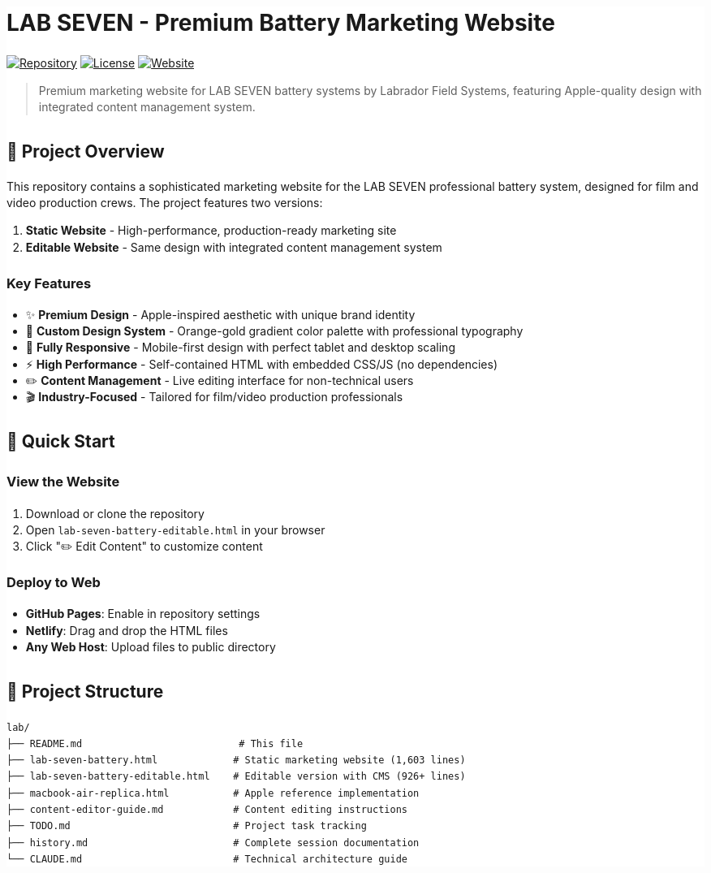 # LAB SEVEN - Premium Battery Marketing Website

[![Repository](https://img.shields.io/badge/Repository-GitHub-blue)](https://github.com/runchal/lab)
[![License](https://img.shields.io/badge/License-MIT-green)](#)
[![Website](https://img.shields.io/badge/Website-Live-orange)](#)

> Premium marketing website for LAB SEVEN battery systems by Labrador Field Systems, featuring Apple-quality design with integrated content management system.

## 🎯 Project Overview

This repository contains a sophisticated marketing website for the LAB SEVEN professional battery system, designed for film and video production crews. The project features two versions:

1. **Static Website** - High-performance, production-ready marketing site
2. **Editable Website** - Same design with integrated content management system

### Key Features

- ✨ **Premium Design** - Apple-inspired aesthetic with unique brand identity
- 🎨 **Custom Design System** - Orange-gold gradient color palette with professional typography
- 📱 **Fully Responsive** - Mobile-first design with perfect tablet and desktop scaling
- ⚡ **High Performance** - Self-contained HTML with embedded CSS/JS (no dependencies)
- ✏️ **Content Management** - Live editing interface for non-technical users
- 🎬 **Industry-Focused** - Tailored for film/video production professionals

## 🚀 Quick Start

### View the Website
1. Download or clone the repository
2. Open `lab-seven-battery-editable.html` in your browser
3. Click "✏️ Edit Content" to customize content

### Deploy to Web
- **GitHub Pages**: Enable in repository settings
- **Netlify**: Drag and drop the HTML files
- **Any Web Host**: Upload files to public directory

## 📁 Project Structure

```
lab/
├── README.md                           # This file
├── lab-seven-battery.html             # Static marketing website (1,603 lines)
├── lab-seven-battery-editable.html    # Editable version with CMS (926+ lines)
├── macbook-air-replica.html           # Apple reference implementation
├── content-editor-guide.md            # Content editing instructions
├── TODO.md                            # Project task tracking
├── history.md                         # Complete session documentation
└── CLAUDE.md                          # Technical architecture guide
```
